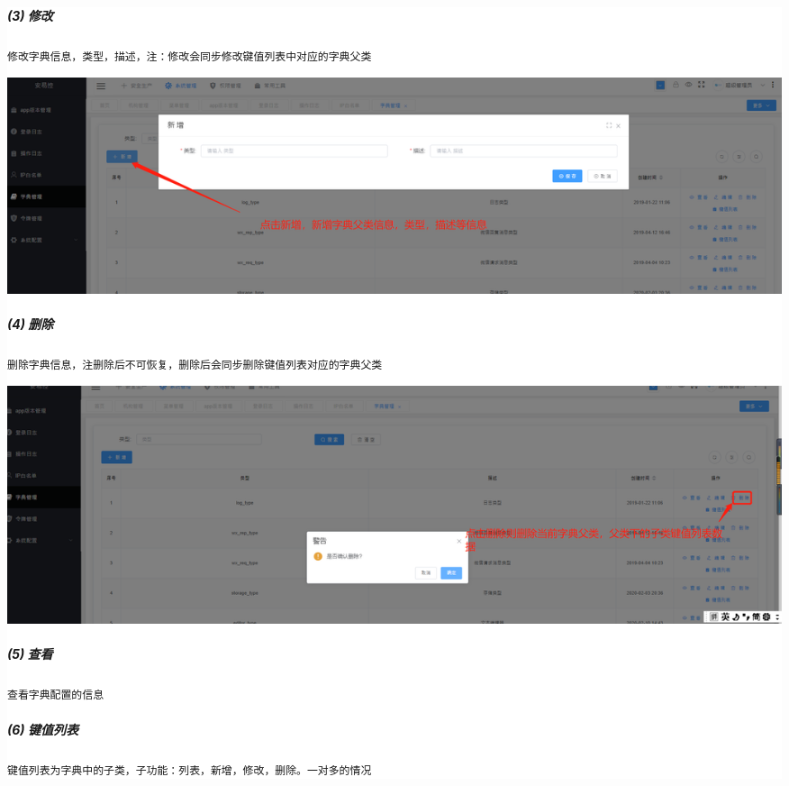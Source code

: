 ##### (3) 修改

    
    
    修改字典信息，类型，描述，注：修改会同步修改键值列表中对应的字典父类
    

![binaryTree](img/字典管理修改.png)

##### (4) 删除

    
    
    删除字典信息，注删除后不可恢复，删除后会同步删除键值列表对应的字典父类
    

![binaryTree](img/字典管理删除.png)

##### (5) 查看

    
    
    查看字典配置的信息
    

##### (6) 键值列表

    
    
    键值列表为字典中的子类，子功能：列表，新增，修改，删除。一对多的情况
    
